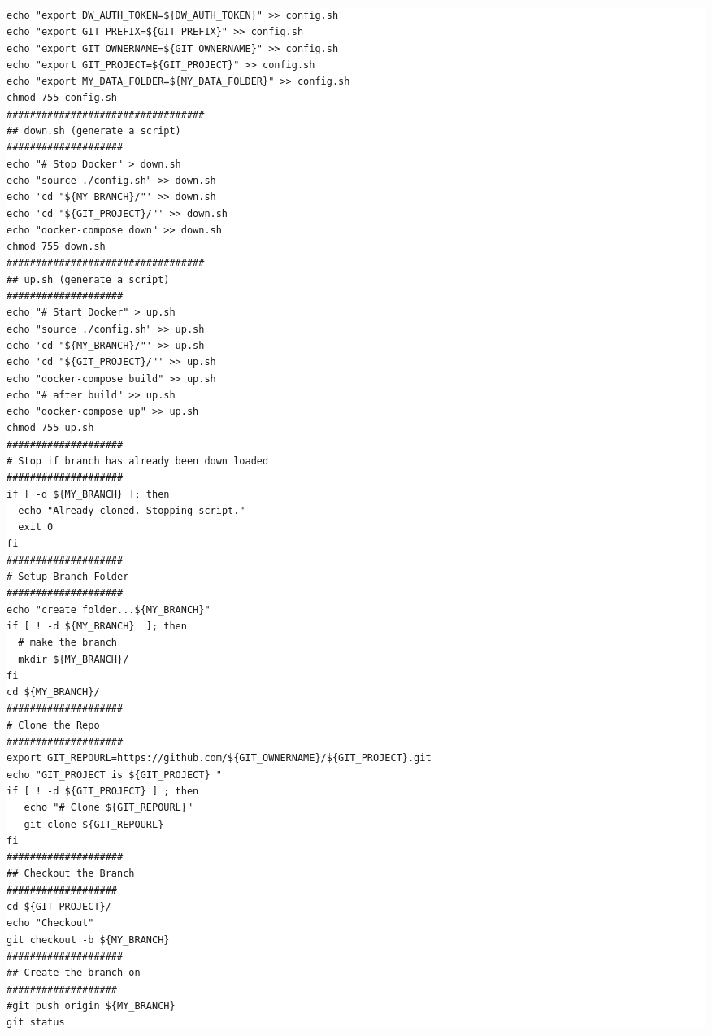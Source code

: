 ```
echo "export DW_AUTH_TOKEN=${DW_AUTH_TOKEN}" >> config.sh
echo "export GIT_PREFIX=${GIT_PREFIX}" >> config.sh
echo "export GIT_OWNERNAME=${GIT_OWNERNAME}" >> config.sh
echo "export GIT_PROJECT=${GIT_PROJECT}" >> config.sh
echo "export MY_DATA_FOLDER=${MY_DATA_FOLDER}" >> config.sh
chmod 755 config.sh
##################################
## down.sh (generate a script)
####################
echo "# Stop Docker" > down.sh
echo "source ./config.sh" >> down.sh
echo 'cd "${MY_BRANCH}/"' >> down.sh
echo 'cd "${GIT_PROJECT}/"' >> down.sh
echo "docker-compose down" >> down.sh
chmod 755 down.sh
##################################
## up.sh (generate a script)
####################
echo "# Start Docker" > up.sh
echo "source ./config.sh" >> up.sh
echo 'cd "${MY_BRANCH}/"' >> up.sh
echo 'cd "${GIT_PROJECT}/"' >> up.sh
echo "docker-compose build" >> up.sh
echo "# after build" >> up.sh
echo "docker-compose up" >> up.sh
chmod 755 up.sh
####################
# Stop if branch has already been down loaded
####################
if [ -d ${MY_BRANCH} ]; then
  echo "Already cloned. Stopping script."
  exit 0
fi
####################
# Setup Branch Folder
####################
echo "create folder...${MY_BRANCH}"
if [ ! -d ${MY_BRANCH}  ]; then
  # make the branch
  mkdir ${MY_BRANCH}/
fi
cd ${MY_BRANCH}/
####################
# Clone the Repo
####################
export GIT_REPOURL=https://github.com/${GIT_OWNERNAME}/${GIT_PROJECT}.git
echo "GIT_PROJECT is ${GIT_PROJECT} "
if [ ! -d ${GIT_PROJECT} ] ; then
   echo "# Clone ${GIT_REPOURL}"
   git clone ${GIT_REPOURL}
fi
####################
## Checkout the Branch
###################
cd ${GIT_PROJECT}/
echo "Checkout"
git checkout -b ${MY_BRANCH}
####################
## Create the branch on
###################
#git push origin ${MY_BRANCH}
git status

```